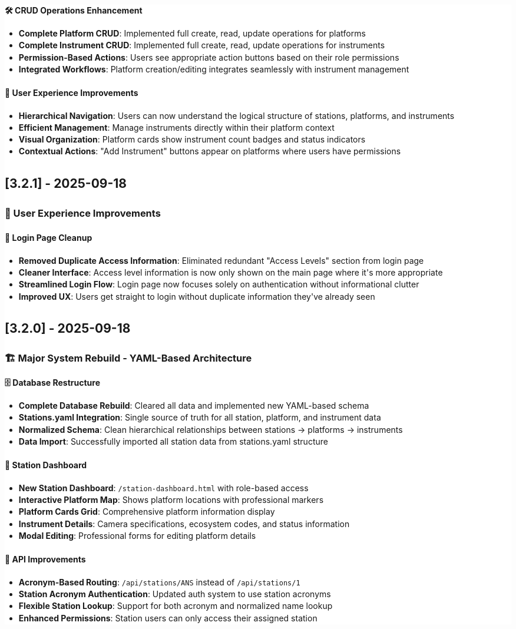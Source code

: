 #### 🛠️ CRUD Operations Enhancement
- **Complete Platform CRUD**: Implemented full create, read, update operations for platforms
- **Complete Instrument CRUD**: Implemented full create, read, update operations for instruments
- **Permission-Based Actions**: Users see appropriate action buttons based on their role permissions
- **Integrated Workflows**: Platform creation/editing integrates seamlessly with instrument management

#### 🎯 User Experience Improvements
- **Hierarchical Navigation**: Users can now understand the logical structure of stations, platforms, and instruments
- **Efficient Management**: Manage instruments directly within their platform context
- **Visual Organization**: Platform cards show instrument count badges and status indicators
- **Contextual Actions**: "Add Instrument" buttons appear on platforms where users have permissions

## [3.2.1] - 2025-09-18

### 🎨 User Experience Improvements

#### 🔧 Login Page Cleanup
- **Removed Duplicate Access Information**: Eliminated redundant "Access Levels" section from login page
- **Cleaner Interface**: Access level information is now only shown on the main page where it's more appropriate
- **Streamlined Login Flow**: Login page now focuses solely on authentication without informational clutter
- **Improved UX**: Users get straight to login without duplicate information they've already seen

## [3.2.0] - 2025-09-18

### 🏗️ Major System Rebuild - YAML-Based Architecture

#### 🗄️ Database Restructure
- **Complete Database Rebuild**: Cleared all data and implemented new YAML-based schema
- **Stations.yaml Integration**: Single source of truth for all station, platform, and instrument data
- **Normalized Schema**: Clean hierarchical relationships between stations → platforms → instruments
- **Data Import**: Successfully imported all station data from stations.yaml structure

#### 🎯 Station Dashboard
- **New Station Dashboard**: `/station-dashboard.html` with role-based access
- **Interactive Platform Map**: Shows platform locations with professional markers
- **Platform Cards Grid**: Comprehensive platform information display
- **Instrument Details**: Camera specifications, ecosystem codes, and status information
- **Modal Editing**: Professional forms for editing platform details

#### 🔗 API Improvements
- **Acronym-Based Routing**: `/api/stations/ANS` instead of `/api/stations/1`
- **Station Acronym Authentication**: Updated auth system to use station acronyms
- **Flexible Station Lookup**: Support for both acronym and normalized name lookup
- **Enhanced Permissions**: Station users can only access their assigned station
